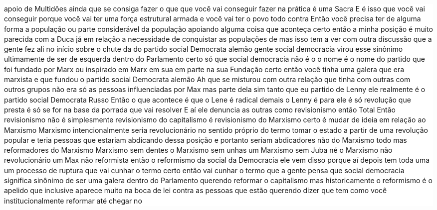 apoio de Multidões ainda que se consiga
fazer o que que você vai conseguir fazer
na prática é uma Sacra E é isso que você
vai conseguir porque você vai ter uma
força estrutural armada e você vai ter o
povo todo contra Então você precisa ter
de alguma forma a população
ou parte considerável da população
apoiando alguma coisa que aconteça certo
então a minha posição é muito parecida
com a Duca já em relação a necessidade
de conquistar as populações
de mas isso tem a ver com outra
discussão que a gente fez ali no início
sobre o chute da do partido social
Democrata alemão gente social democracia
virou esse sinônimo ultimamente de ser
de esquerda dentro do Parlamento certo
só que social democracia não é o o nome
é o nome do partido que foi fundado por
Marx ou inspirado em Marx em sua em
parte na sua Fundação certo então você
tinha uma galera que era marxista e que
fundou o partido social Democrata alemão
Ah que se misturou com outra relação que
tinha com outras com outros grupos não
era só as pessoas influenciadas por Max
mas parte dela sim tanto que eu partido
de Lenny ele realmente é o partido
social Democrata Russo
Então o que acontece é que o Lene é
radical demais o Lenny é para ele é só
revolução que presta é só se for na base
da porrada que vai resolver E aí ele
denuncia as outras como revisionismo
então Total Então revisionismo não é
simplesmente revisionismo do capitalismo
é revisionismo do Marxismo certo é mudar
de ideia em relação ao Marxismo Marxismo
intencionalmente seria revolucionário no
sentido próprio do termo tomar o estado
a partir de uma revolução popular e
teria pessoas que estariam abdicando
dessa posição e portanto seriam
abdicadores não do Marxismo todo mas
reformadores do Marxismo Marxismo sem
dentes o Marxismo sem unhas um Marxismo
sem Juba né o Marxismo não
revolucionário um Max não reformista
então o reformismo da social da
Democracia ele vem disso porque aí
depois tem toda uma um processo de
ruptura que vai cunhar o termo certo
então vai cunhar o termo que a gente
pensa que social democracia significa
sinônimo de ser uma galera dentro do
Parlamento querendo reformar o
capitalismo mas historicamente o
reformismo é o apelido que inclusive
aparece muito na boca de lei contra as
pessoas que estão querendo dizer que tem
como você
institucionalmente reformar
até chegar no